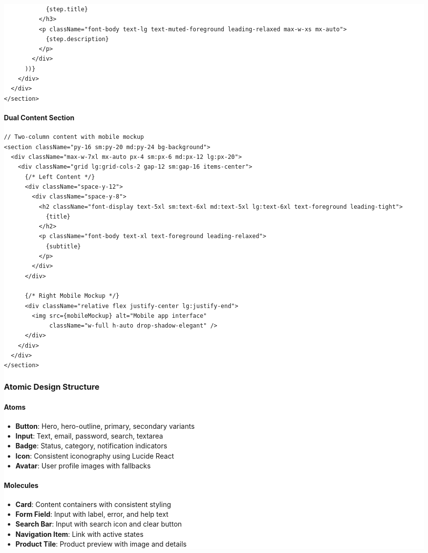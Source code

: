 ```tsx
            {step.title}
          </h3>
          <p className="font-body text-lg text-muted-foreground leading-relaxed max-w-xs mx-auto">
            {step.description}
          </p>
        </div>
      ))}
    </div>
  </div>
</section>
```

#### Dual Content Section
```tsx
// Two-column content with mobile mockup
<section className="py-16 sm:py-20 md:py-24 bg-background">
  <div className="max-w-7xl mx-auto px-4 sm:px-6 md:px-12 lg:px-20">
    <div className="grid lg:grid-cols-2 gap-12 sm:gap-16 items-center">
      {/* Left Content */}
      <div className="space-y-12">
        <div className="space-y-8">
          <h2 className="font-display text-5xl sm:text-6xl md:text-5xl lg:text-6xl text-foreground leading-tight">
            {title}
          </h2>
          <p className="font-body text-xl text-foreground leading-relaxed">
            {subtitle}
          </p>
        </div>
      </div>
      
      {/* Right Mobile Mockup */}
      <div className="relative flex justify-center lg:justify-end">
        <img src={mobileMockup} alt="Mobile app interface" 
             className="w-full h-auto drop-shadow-elegant" />
      </div>
    </div>
  </div>
</section>
```

### Atomic Design Structure

#### Atoms
- **Button**: Hero, hero-outline, primary, secondary variants
- **Input**: Text, email, password, search, textarea
- **Badge**: Status, category, notification indicators
- **Icon**: Consistent iconography using Lucide React
- **Avatar**: User profile images with fallbacks

#### Molecules
- **Card**: Content containers with consistent styling
- **Form Field**: Input with label, error, and help text
- **Search Bar**: Input with search icon and clear button
- **Navigation Item**: Link with active states
- **Product Tile**: Product preview with image and details
